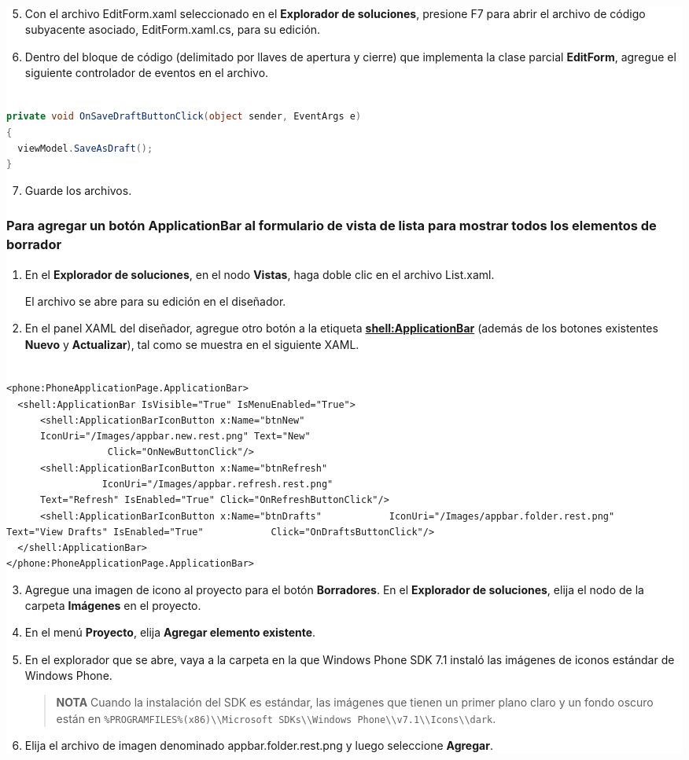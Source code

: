 5. Con el archivo EditForm.xaml seleccionado en el **Explorador de soluciones**, presione F7 para abrir el archivo de código subyacente asociado, EditForm.xaml.cs, para su edición.
    
  
6. Dentro del bloque de código (delimitado por llaves de apertura y cierre) que implementa la clase parcial **EditForm**, agregue el siguiente controlador de eventos en el archivo.
    
  ```cs
  
private void OnSaveDraftButtonClick(object sender, EventArgs e)
{
    viewModel.SaveAsDraft();
}
  ```

7. Guarde los archivos.
    
  

### Para agregar un botón ApplicationBar al formulario de vista de lista para mostrar todos los elementos de borrador


1. En el **Explorador de soluciones**, en el nodo **Vistas**, haga doble clic en el archivo List.xaml. 
    
    El archivo se abre para su edición en el diseñador.
    
  
2. En el panel XAML del diseñador, agregue otro botón a la etiqueta **<shell:ApplicationBar>** (además de los botones existentes **Nuevo** y **Actualizar**), tal como se muestra en el siguiente XAML.
    
  ```
  
<phone:PhoneApplicationPage.ApplicationBar>
    <shell:ApplicationBar IsVisible="True" IsMenuEnabled="True">
        <shell:ApplicationBarIconButton x:Name="btnNew" 
        IconUri="/Images/appbar.new.rest.png" Text="New" 
                    Click="OnNewButtonClick"/>
        <shell:ApplicationBarIconButton x:Name="btnRefresh" 
                   IconUri="/Images/appbar.refresh.rest.png" 
        Text="Refresh" IsEnabled="True" Click="OnRefreshButtonClick"/>
        <shell:ApplicationBarIconButton x:Name="btnDrafts"            IconUri="/Images/appbar.folder.rest.png"            Text="View Drafts" IsEnabled="True"            Click="OnDraftsButtonClick"/>
    </shell:ApplicationBar>
</phone:PhoneApplicationPage.ApplicationBar>
  ```

3. Agregue una imagen de icono al proyecto para el botón **Borradores**. En el **Explorador de soluciones**, elija el nodo de la carpeta **Imágenes** en el proyecto.
    
  
4. En el menú **Proyecto**, elija **Agregar elemento existente**. 
    
  
5. En el explorador que se abre, vaya a la carpeta en la que Windows Phone SDK 7.1 instaló las imágenes de iconos estándar de Windows Phone.
    
    > **NOTA**
      > Cuando la instalación del SDK es estándar, las imágenes que tienen un primer plano claro y un fondo oscuro están en  `%PROGRAMFILES%(x86)\\Microsoft SDKs\\Windows Phone\\v7.1\\Icons\\dark`. 
6. Elija el archivo de imagen denominado appbar.folder.rest.png y luego seleccione **Agregar**. 
    